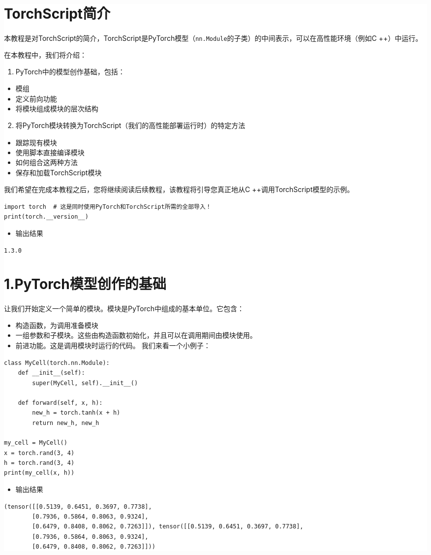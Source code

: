 # TorchScript简介
本教程是对TorchScript的简介，TorchScript是PyTorch模型（`nn.Module`的子类）的中间表示，可以在高性能环境（例如C ++）中运行。

在本教程中，我们将介绍：

1. PyTorch中的模型创作基础，包括：
* 模组
* 定义前向功能
* 将模块组成模块的层次结构

2. 将PyTorch模块转换为TorchScript（我们的高性能部署运行时）的特定方法
* 跟踪现有模块
* 使用脚本直接编译模块
* 如何组合这两种方法
* 保存和加载TorchScript模块

我们希望在完成本教程之后，您将继续阅读后续教程，该教程将引导您真正地从C ++调用TorchScript模型的示例。


```buildoutcfg
import torch  # 这是同时使用PyTorch和TorchScript所需的全部导入！
print(torch.__version__)
```

* 输出结果
```buildoutcfg
1.3.0
```

# 1.PyTorch模型创作的基础
让我们开始定义一个简单的模块。模块是PyTorch中组成的基本单位。它包含：

* 构造函数，为调用准备模块
* 一组参数和子模块。这些由构造函数初始化，并且可以在调用期间由模块使用。
* 前进功能。这是调用模块时运行的代码。
我们来看一个小例子：

```buildoutcfg
class MyCell(torch.nn.Module):
    def __init__(self):
        super(MyCell, self).__init__()

    def forward(self, x, h):
        new_h = torch.tanh(x + h)
        return new_h, new_h

my_cell = MyCell()
x = torch.rand(3, 4)
h = torch.rand(3, 4)
print(my_cell(x, h))
```

* 输出结果
```buildoutcfg
(tensor([[0.5139, 0.6451, 0.3697, 0.7738],
        [0.7936, 0.5864, 0.8063, 0.9324],
        [0.6479, 0.8408, 0.8062, 0.7263]]), tensor([[0.5139, 0.6451, 0.3697, 0.7738],
        [0.7936, 0.5864, 0.8063, 0.9324],
        [0.6479, 0.8408, 0.8062, 0.7263]]))
```
